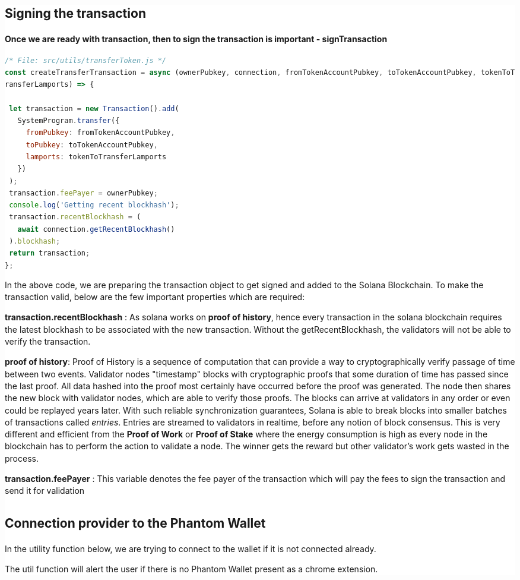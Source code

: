 ## Signing the transaction

**Once we are ready with transaction, then to sign the transaction is important - signTransaction**

```javascript
/* File: src/utils/transferToken.js */
const createTransferTransaction = async (ownerPubkey, connection, fromTokenAccountPubkey, toTokenAccountPubkey, tokenToTransferLamports) => {

 let transaction = new Transaction().add(
   SystemProgram.transfer({
     fromPubkey: fromTokenAccountPubkey,
     toPubkey: toTokenAccountPubkey,
     lamports: tokenToTransferLamports
   })
 );
 transaction.feePayer = ownerPubkey;
 console.log('Getting recent blockhash');
 transaction.recentBlockhash = (
   await connection.getRecentBlockhash()
 ).blockhash;
 return transaction;
};
```

In the above code, we are preparing the transaction object to get signed and added to the Solana Blockchain. To make the transaction valid, below are the few important properties which are required: 

**transaction.recentBlockhash** : As solana works on **proof of history**, hence every transaction in the solana blockchain requires the latest blockhash to be associated with the new transaction. Without the getRecentBlockhash, the validators will not be able to verify the transaction.

**proof of history**: Proof of History is a sequence of computation that can provide a way to cryptographically verify passage of time between two events. Validator nodes "timestamp" blocks with cryptographic proofs that some duration of time has passed since the last proof. All data hashed into the proof most certainly have occurred before the proof was generated. The node then shares the new block with validator nodes, which are able to verify those proofs. The blocks can arrive at validators in any order or even could be replayed years later. With such reliable synchronization guarantees, Solana is able to break blocks into smaller batches of transactions called _entries_. Entries are streamed to validators in realtime, before any notion of block consensus.
This is very different and efficient from the **Proof of Work** or **Proof of Stake** where the energy consumption is high as every node in the blockchain has to perform the action to validate a node. The winner gets the reward but other validator’s work gets wasted in the process.

**transaction.feePayer** : This variable denotes the fee payer of the transaction which will pay the fees to sign the transaction and send it for validation


## Connection provider to the Phantom Wallet

In the utility function below, we are trying to connect to the wallet if it is not connected already.

The util function will alert the user if there is no Phantom Wallet present as a chrome extension.
